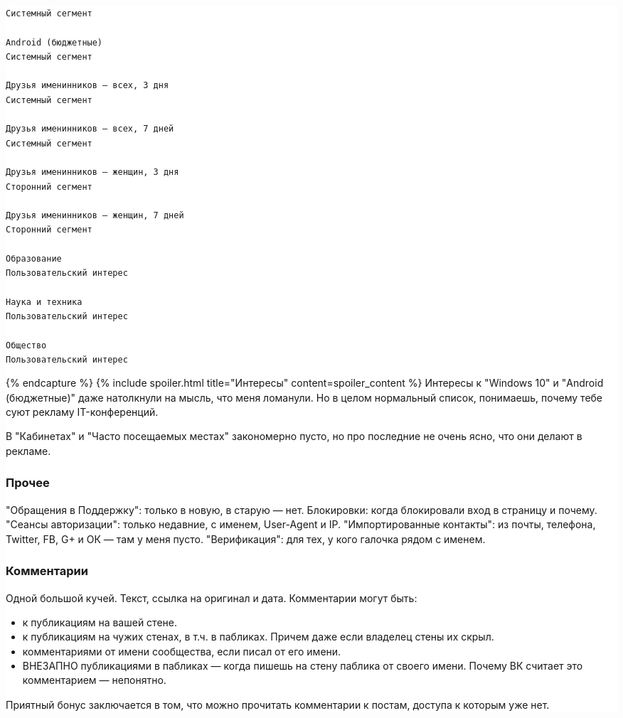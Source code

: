 ```
Системный сегмент

Android (бюджетные)
Системный сегмент

Друзья именинников — всех, 3 дня
Системный сегмент

Друзья именинников — всех, 7 днeй
Системный сегмент

Друзья именинников — женщин, 3 дня
Сторонний сегмент

Друзья именинников — женщин, 7 дней
Сторонний сегмент

Образование
Пользовательский интерес

Наука и техника
Пользовательский интерес

Общество
Пользовательский интерес
```
{% endcapture %}
{% include spoiler.html title="Интересы" content=spoiler_content %}
Интересы к "Windows 10" и "Android (бюджетные)" даже натолкнули на мысль, что меня ломанули. Но в целом нормальный список, понимаешь, почему тебе суют рекламу IT-конференций.

В "Кабинетах" и "Часто посещаемых местах" закономерно пусто, но про последние не очень ясно, что они делают в рекламе.

### Прочее

"Обращения в Поддержку": только в новую, в старую — нет. Блокировки: когда блокировали вход в страницу и почему. "Сеансы авторизации": только недавние, с именем, User-Agent и IP. "Импортированные контакты": из почты, телефона, Twitter, FB, G+ и ОК — там у меня пусто. "Верификация": для тех, у кого галочка рядом с именем.

### Комментарии

Одной большой кучей. Текст, ссылка на оригинал и дата. Комментарии могут быть:
* к публикациям на вашей стене.
* к публикациям на чужих стенах, в т.ч. в пабликах. Причем даже если владелец стены их скрыл.
* комментариями от имени сообщества, если писал от его имени.
* ВНЕЗАПНО публикациями в пабликах — когда пишешь на стену паблика от своего имени. Почему ВК считает это комментарием — непонятно.

Приятный бонус заключается в том, что можно прочитать комментарии к постам, доступа к которым уже нет.
